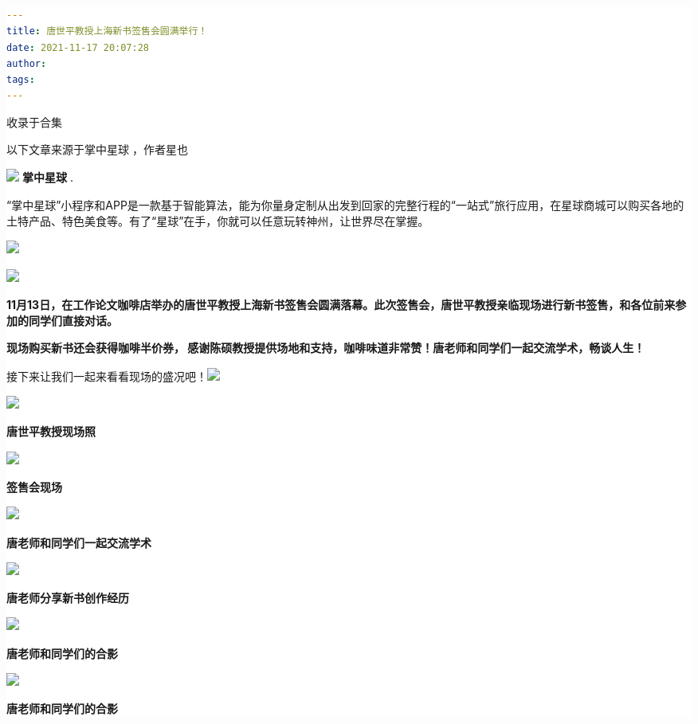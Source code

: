```yaml
---
title: 唐世平教授上海新书签售会圆满举行！
date: 2021-11-17 20:07:28
author: 
tags: 
---
```



收录于合集

以下文章来源于掌中星球 ，作者星也

![](/images/397/2.png) **掌中星球** .

“掌中星球”小程序和APP是一款基于智能算法，能为你量身定制从出发到回家的完整行程的“一站式”旅行应用，在星球商城可以购买各地的土特产品、特色美食等。有了“星球”在手，你就可以任意玩转神州，让世界尽在掌握。

![](/images/397/3.gif)

[![](/images/397/4.jpeg)]()

  

**11月13日，在工作论文咖啡店举办的唐世平教授上海新书签售会圆满落幕。此次签售会，唐世平教授亲临现场进行新书签售，和各位前来参加的同学们直接对话。**

 **现场购买新书还会获得咖啡半价券， 感谢陈硕教授提供场地和支持，咖啡味道非常赞！唐老师和同学们一起交流学术，畅谈人生！**

接下来让我们一起来看看现场的盛况吧！![](/images/397/5.png)

  

![](/images/397/6.jpeg)

 **唐世平教授现场照**

![](/images/397/7.jpeg)

 **签售会现场**  

![](/images/397/8.jpeg)

 **唐老师和同学们一起交流学术**

![](/images/397/9.jpeg)

 **唐老师分享新书创作经历**

![](/images/397/10.jpeg)

 **唐老师和同学们的合影**

![](/images/397/11.jpeg)

 **唐老师和同学们的合影**

  
